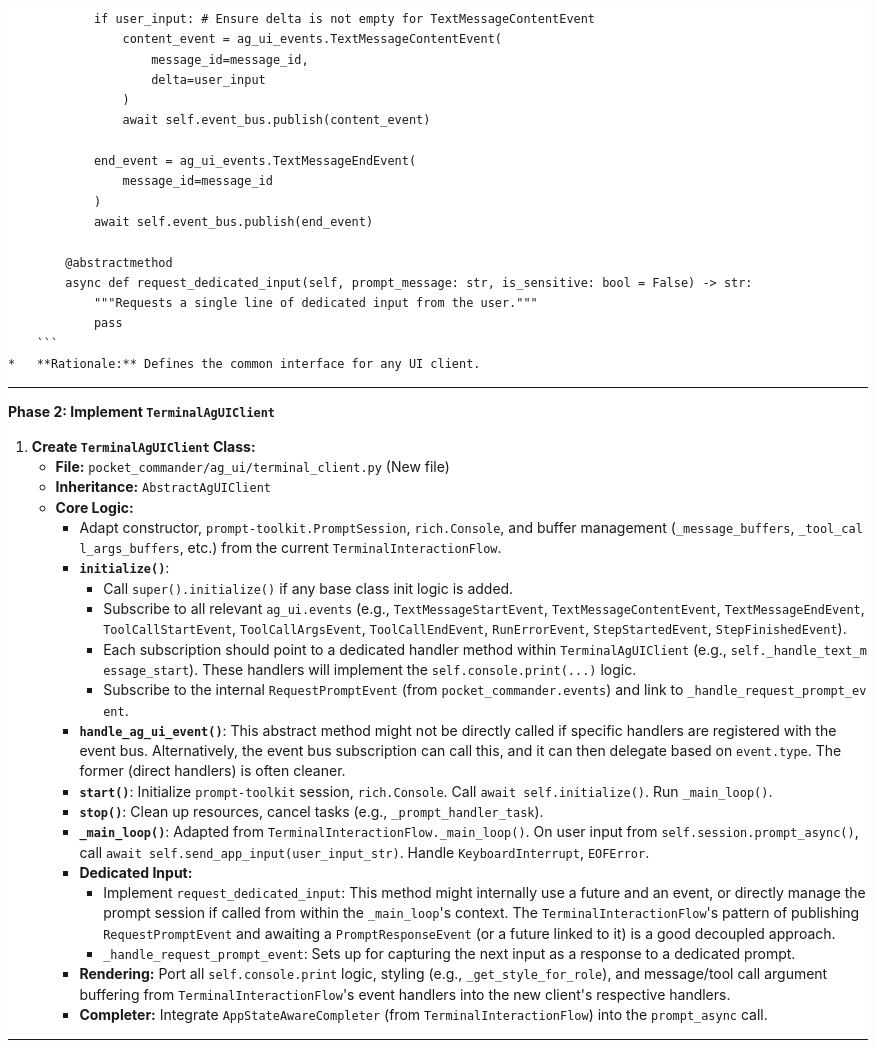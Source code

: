                 if user_input: # Ensure delta is not empty for TextMessageContentEvent
                    content_event = ag_ui_events.TextMessageContentEvent(
                        message_id=message_id,
                        delta=user_input
                    )
                    await self.event_bus.publish(content_event)

                end_event = ag_ui_events.TextMessageEndEvent(
                    message_id=message_id
                )
                await self.event_bus.publish(end_event)

            @abstractmethod
            async def request_dedicated_input(self, prompt_message: str, is_sensitive: bool = False) -> str:
                """Requests a single line of dedicated input from the user."""
                pass
        ```
    *   **Rationale:** Defines the common interface for any UI client.

---

**Phase 2: Implement `TerminalAgUIClient`**

1.  **Create `TerminalAgUIClient` Class:**
    *   **File:** `pocket_commander/ag_ui/terminal_client.py` (New file)
    *   **Inheritance:** `AbstractAgUIClient`
    *   **Core Logic:**
        *   Adapt constructor, `prompt-toolkit.PromptSession`, `rich.Console`, and buffer management (`_message_buffers`, `_tool_call_args_buffers`, etc.) from the current `TerminalInteractionFlow`.
        *   **`initialize()`**:
            *   Call `super().initialize()` if any base class init logic is added.
            *   Subscribe to all relevant `ag_ui.events` (e.g., `TextMessageStartEvent`, `TextMessageContentEvent`, `TextMessageEndEvent`, `ToolCallStartEvent`, `ToolCallArgsEvent`, `ToolCallEndEvent`, `RunErrorEvent`, `StepStartedEvent`, `StepFinishedEvent`).
            *   Each subscription should point to a dedicated handler method within `TerminalAgUIClient` (e.g., `self._handle_text_message_start`). These handlers will implement the `self.console.print(...)` logic.
            *   Subscribe to the internal `RequestPromptEvent` (from `pocket_commander.events`) and link to `_handle_request_prompt_event`.
        *   **`handle_ag_ui_event()`**: This abstract method might not be directly called if specific handlers are registered with the event bus. Alternatively, the event bus subscription can call this, and it can then delegate based on `event.type`. The former (direct handlers) is often cleaner.
        *   **`start()`**: Initialize `prompt-toolkit` session, `rich.Console`. Call `await self.initialize()`. Run `_main_loop()`.
        *   **`stop()`**: Clean up resources, cancel tasks (e.g., `_prompt_handler_task`).
        *   **`_main_loop()`**: Adapted from `TerminalInteractionFlow._main_loop()`. On user input from `self.session.prompt_async()`, call `await self.send_app_input(user_input_str)`. Handle `KeyboardInterrupt`, `EOFError`.
        *   **Dedicated Input:**
            *   Implement `request_dedicated_input`: This method might internally use a future and an event, or directly manage the prompt session if called from within the `_main_loop`'s context. The `TerminalInteractionFlow`'s pattern of publishing `RequestPromptEvent` and awaiting a `PromptResponseEvent` (or a future linked to it) is a good decoupled approach.
            *   `_handle_request_prompt_event`: Sets up for capturing the next input as a response to a dedicated prompt.
        *   **Rendering:** Port all `self.console.print` logic, styling (e.g., `_get_style_for_role`), and message/tool call argument buffering from `TerminalInteractionFlow`'s event handlers into the new client's respective handlers.
        *   **Completer:** Integrate `AppStateAwareCompleter` (from `TerminalInteractionFlow`) into the `prompt_async` call.

---